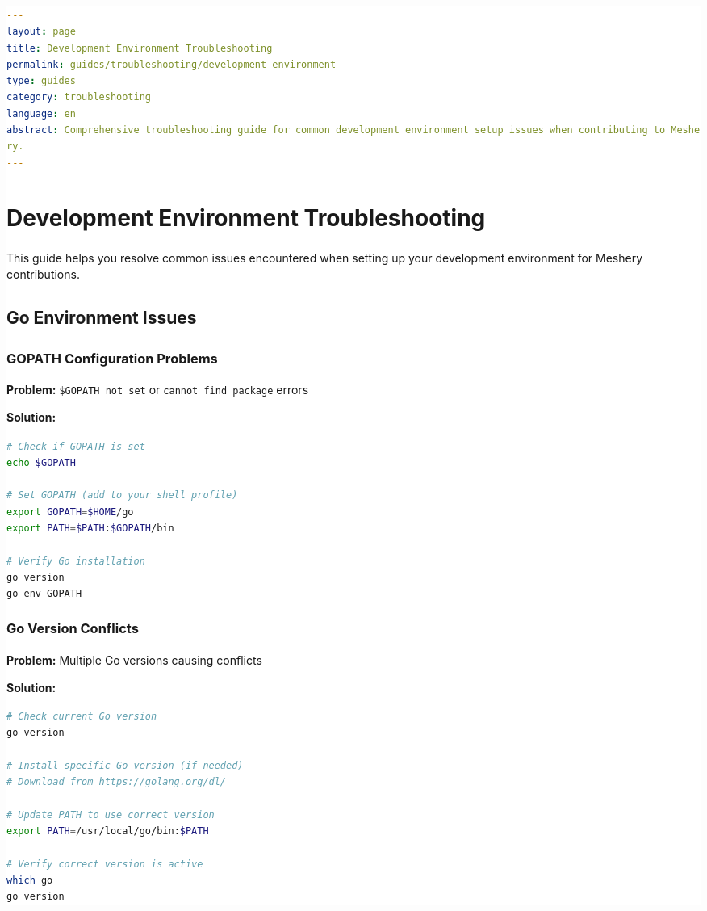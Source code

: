 ```yaml
---
layout: page
title: Development Environment Troubleshooting
permalink: guides/troubleshooting/development-environment
type: guides
category: troubleshooting
language: en
abstract: Comprehensive troubleshooting guide for common development environment setup issues when contributing to Meshery.
---
```


# Development Environment Troubleshooting

This guide helps you resolve common issues encountered when setting up your development environment for Meshery contributions.

## Go Environment Issues

### GOPATH Configuration Problems

**Problem:** `$GOPATH not set` or `cannot find package` errors

**Solution:**
```bash
# Check if GOPATH is set
echo $GOPATH

# Set GOPATH (add to your shell profile)
export GOPATH=$HOME/go
export PATH=$PATH:$GOPATH/bin

# Verify Go installation
go version
go env GOPATH
```

### Go Version Conflicts

**Problem:** Multiple Go versions causing conflicts

**Solution:**
```bash
# Check current Go version
go version

# Install specific Go version (if needed)
# Download from https://golang.org/dl/

# Update PATH to use correct version
export PATH=/usr/local/go/bin:$PATH

# Verify correct version is active
which go
go version
```

